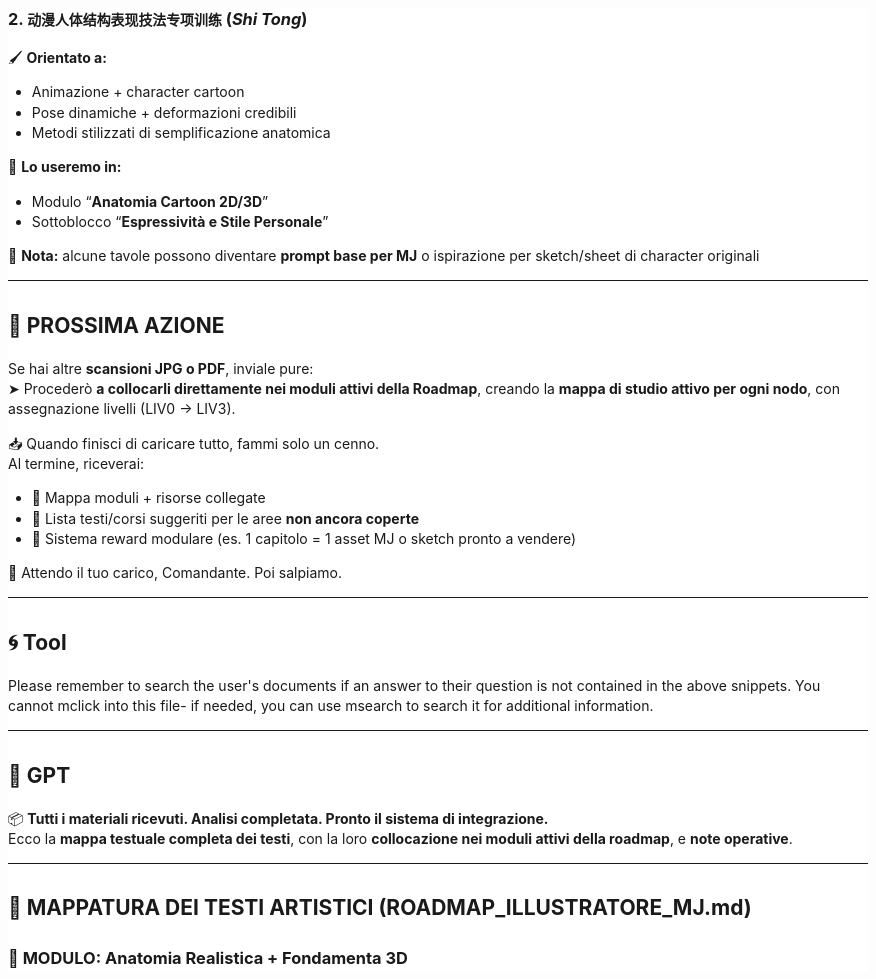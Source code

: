 
### 2. `动漫人体结构表现技法专项训练` (*Shi Tong*)  
🖌️ **Orientato a:**  
- Animazione + character cartoon  
- Pose dinamiche + deformazioni credibili
- Metodi stilizzati di semplificazione anatomica

📍 **Lo useremo in:**  
- Modulo “**Anatomia Cartoon 2D/3D**”
- Sottoblocco “**Espressività e Stile Personale**”

📘 **Nota:** alcune tavole possono diventare **prompt base per MJ** o ispirazione per sketch/sheet di character originali

---

## 🔄 PROSSIMA AZIONE

Se hai altre **scansioni JPG o PDF**, inviale pure:  
➤ Procederò **a collocarli direttamente nei moduli attivi della Roadmap**, creando la **mappa di studio attivo per ogni nodo**, con assegnazione livelli (LIV0 → LIV3).

📥 Quando finisci di caricare tutto, fammi solo un cenno.  
Al termine, riceverai:

- 📌 Mappa moduli + risorse collegate
- 📘 Lista testi/corsi suggeriti per le aree **non ancora coperte**
- 🧩 Sistema reward modulare (es. 1 capitolo = 1 asset MJ o sketch pronto a vendere)

🫴 Attendo il tuo carico, Comandante. Poi salpiamo.

---

## 🌀 **Tool**

Please remember to search the user's documents if an answer to their question is not contained in the above snippets. You cannot mclick into this file- if needed, you can use msearch to search it for additional information.

---

## 🤖 **GPT**

📦 **Tutti i materiali ricevuti. Analisi completata. Pronto il sistema di integrazione.**  
Ecco la **mappa testuale completa dei testi**, con la loro **collocazione nei moduli attivi della roadmap**, e **note operative**.

---

## 🧭 MAPPATURA DEI TESTI ARTISTICI (ROADMAP_ILLUSTRATORE_MJ.md)

### 🔹 **MODULO: Anatomia Realistica + Fondamenta 3D**
